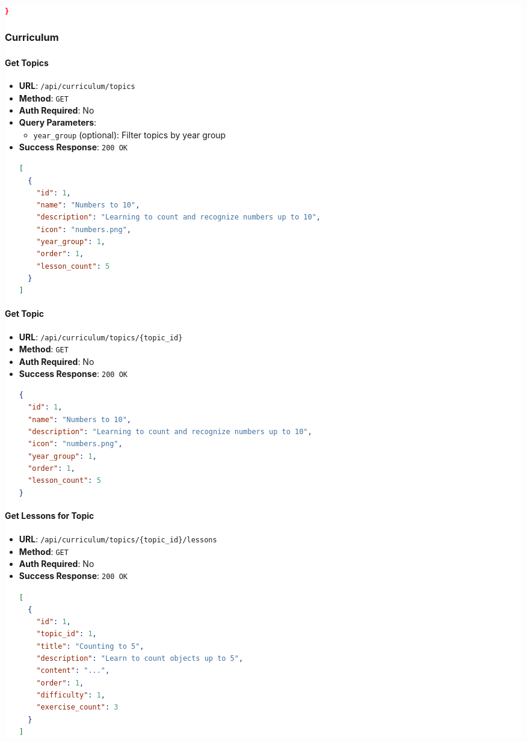   ```json
  }
  ```

### Curriculum

#### Get Topics

- **URL**: `/api/curriculum/topics`
- **Method**: `GET`
- **Auth Required**: No
- **Query Parameters**:
  - `year_group` (optional): Filter topics by year group
- **Success Response**: `200 OK`
  ```json
  [
    {
      "id": 1,
      "name": "Numbers to 10",
      "description": "Learning to count and recognize numbers up to 10",
      "icon": "numbers.png",
      "year_group": 1,
      "order": 1,
      "lesson_count": 5
    }
  ]
  ```

#### Get Topic

- **URL**: `/api/curriculum/topics/{topic_id}`
- **Method**: `GET`
- **Auth Required**: No
- **Success Response**: `200 OK`
  ```json
  {
    "id": 1,
    "name": "Numbers to 10",
    "description": "Learning to count and recognize numbers up to 10",
    "icon": "numbers.png",
    "year_group": 1,
    "order": 1,
    "lesson_count": 5
  }
  ```

#### Get Lessons for Topic

- **URL**: `/api/curriculum/topics/{topic_id}/lessons`
- **Method**: `GET`
- **Auth Required**: No
- **Success Response**: `200 OK`
  ```json
  [
    {
      "id": 1,
      "topic_id": 1,
      "title": "Counting to 5",
      "description": "Learn to count objects up to 5",
      "content": "...",
      "order": 1,
      "difficulty": 1,
      "exercise_count": 3
    }
  ]
  ```
